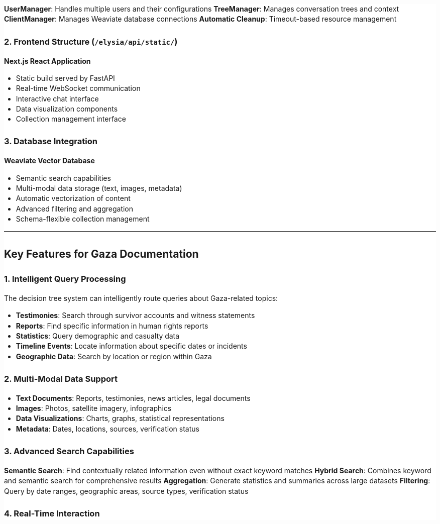 **UserManager**: Handles multiple users and their configurations
**TreeManager**: Manages conversation trees and context
**ClientManager**: Manages Weaviate database connections
**Automatic Cleanup**: Timeout-based resource management

### 2. Frontend Structure (`/elysia/api/static/`)

**Next.js React Application**
- Static build served by FastAPI
- Real-time WebSocket communication
- Interactive chat interface
- Data visualization components
- Collection management interface

### 3. Database Integration

**Weaviate Vector Database**
- Semantic search capabilities
- Multi-modal data storage (text, images, metadata)
- Automatic vectorization of content
- Advanced filtering and aggregation
- Schema-flexible collection management

---

## Key Features for Gaza Documentation

### 1. Intelligent Query Processing

The decision tree system can intelligently route queries about Gaza-related topics:
- **Testimonies**: Search through survivor accounts and witness statements
- **Reports**: Find specific information in human rights reports
- **Statistics**: Query demographic and casualty data
- **Timeline Events**: Locate information about specific dates or incidents
- **Geographic Data**: Search by location or region within Gaza

### 2. Multi-Modal Data Support

- **Text Documents**: Reports, testimonies, news articles, legal documents
- **Images**: Photos, satellite imagery, infographics
- **Data Visualizations**: Charts, graphs, statistical representations
- **Metadata**: Dates, locations, sources, verification status

### 3. Advanced Search Capabilities

**Semantic Search**: Find contextually related information even without exact keyword matches
**Hybrid Search**: Combines keyword and semantic search for comprehensive results
**Aggregation**: Generate statistics and summaries across large datasets
**Filtering**: Query by date ranges, geographic areas, source types, verification status

### 4. Real-Time Interaction
